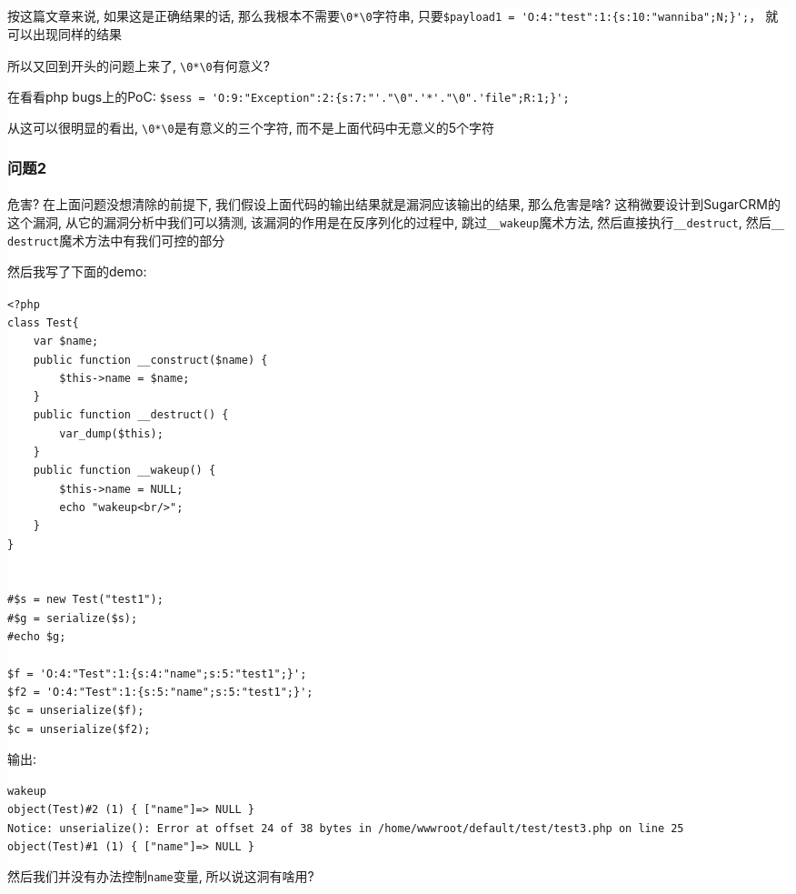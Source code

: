 按这篇文章来说, 如果这是正确结果的话, 那么我根本不需要`\0*\0`字符串, 只要`$payload1 = 'O:4:"test":1:{s:10:"wanniba";N;}';`， 就可以出现同样的结果

所以又回到开头的问题上来了, `\0*\0`有何意义?

在看看php bugs上的PoC: `$sess = 'O:9:"Exception":2:{s:7:"'."\0".'*'."\0".'file";R:1;}';`

从这可以很明显的看出, `\0*\0`是有意义的三个字符, 而不是上面代码中无意义的5个字符

### 问题2

危害?
在上面问题没想清除的前提下, 我们假设上面代码的输出结果就是漏洞应该输出的结果, 那么危害是啥?
这稍微要设计到SugarCRM的这个漏洞, 从它的漏洞分析中我们可以猜测, 该漏洞的作用是在反序列化的过程中, 跳过`__wakeup`魔术方法, 然后直接执行`__destruct`, 然后`__destruct`魔术方法中有我们可控的部分

然后我写了下面的demo:
```
<?php
class Test{
	var $name;
	public function __construct($name) {
		$this->name = $name;
	}
	public function __destruct() {
		var_dump($this);
	}
	public function __wakeup() {
		$this->name = NULL;
		echo "wakeup<br/>";
	}
}


#$s = new Test("test1");
#$g = serialize($s);
#echo $g;

$f = 'O:4:"Test":1:{s:4:"name";s:5:"test1";}';
$f2 = 'O:4:"Test":1:{s:5:"name";s:5:"test1";}';
$c = unserialize($f);
$c = unserialize($f2);
```

输出:
```
wakeup
object(Test)#2 (1) { ["name"]=> NULL }
Notice: unserialize(): Error at offset 24 of 38 bytes in /home/wwwroot/default/test/test3.php on line 25
object(Test)#1 (1) { ["name"]=> NULL } 
```

然后我们并没有办法控制`name`变量, 所以说这洞有啥用?
